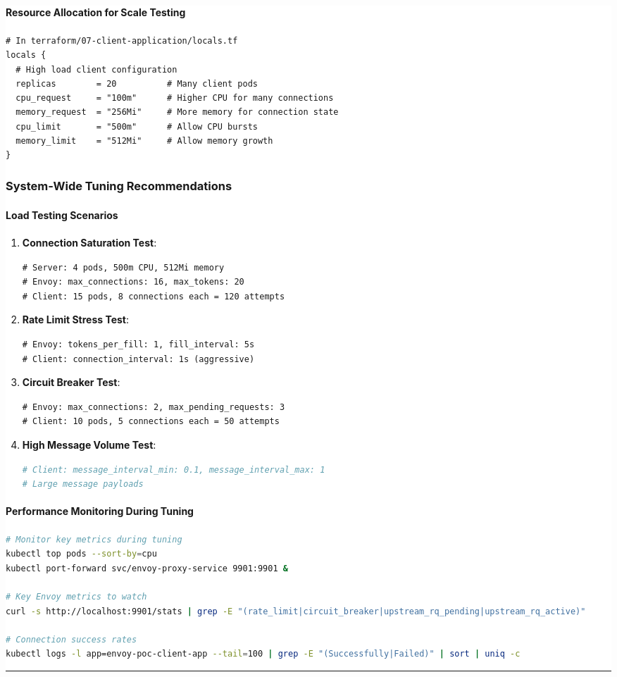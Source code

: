 #### Resource Allocation for Scale Testing

```hcl
# In terraform/07-client-application/locals.tf
locals {
  # High load client configuration
  replicas        = 20          # Many client pods
  cpu_request     = "100m"      # Higher CPU for many connections
  memory_request  = "256Mi"     # More memory for connection state
  cpu_limit       = "500m"      # Allow CPU bursts
  memory_limit    = "512Mi"     # Allow memory growth
}
```

### System-Wide Tuning Recommendations

#### Load Testing Scenarios

1. **Connection Saturation Test**:
   ```hcl
   # Server: 4 pods, 500m CPU, 512Mi memory
   # Envoy: max_connections: 16, max_tokens: 20
   # Client: 15 pods, 8 connections each = 120 attempts
   ```

2. **Rate Limit Stress Test**:
   ```hcl
   # Envoy: tokens_per_fill: 1, fill_interval: 5s
   # Client: connection_interval: 1s (aggressive)
   ```

3. **Circuit Breaker Test**:
   ```hcl
   # Envoy: max_connections: 2, max_pending_requests: 3
   # Client: 10 pods, 5 connections each = 50 attempts
   ```

4. **High Message Volume Test**:
   ```python
   # Client: message_interval_min: 0.1, message_interval_max: 1
   # Large message payloads
   ```

#### Performance Monitoring During Tuning

```bash
# Monitor key metrics during tuning
kubectl top pods --sort-by=cpu
kubectl port-forward svc/envoy-proxy-service 9901:9901 &

# Key Envoy metrics to watch
curl -s http://localhost:9901/stats | grep -E "(rate_limit|circuit_breaker|upstream_rq_pending|upstream_rq_active)"

# Connection success rates
kubectl logs -l app=envoy-poc-client-app --tail=100 | grep -E "(Successfully|Failed)" | sort | uniq -c
```

---